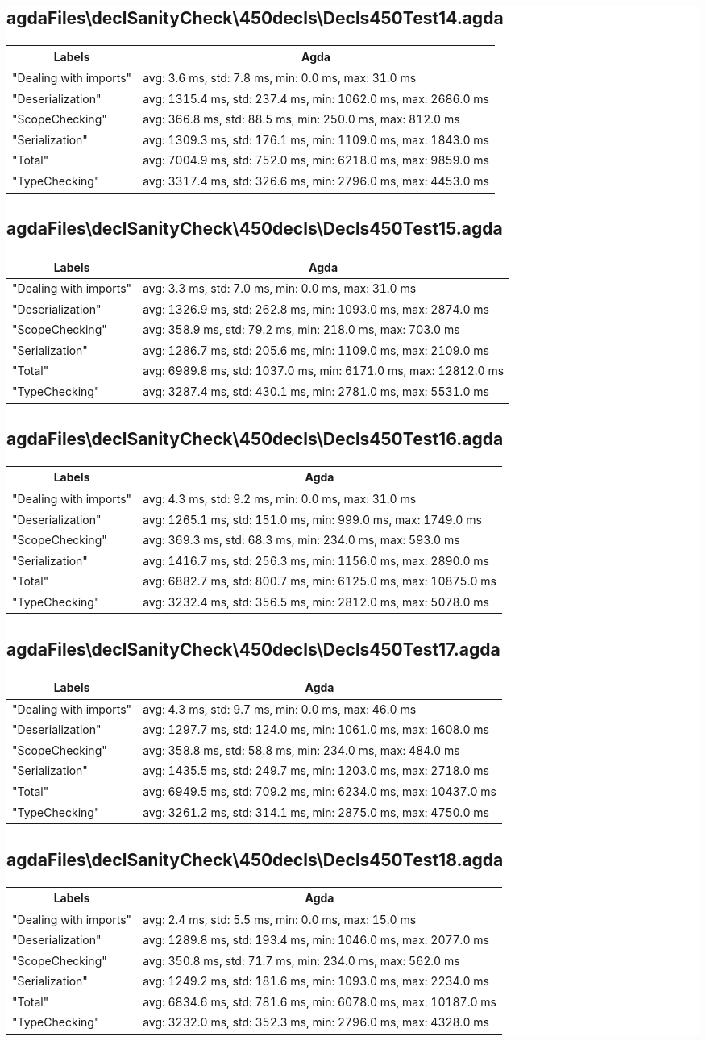 ## agdaFiles\declSanityCheck\450decls\Decls450Test14.agda

Labels|Agda
---|---
"Dealing with imports"|avg: 3.6 ms, std: 7.8 ms, min: 0.0 ms, max: 31.0 ms
"Deserialization"|avg: 1315.4 ms, std: 237.4 ms, min: 1062.0 ms, max: 2686.0 ms
"ScopeChecking"|avg: 366.8 ms, std: 88.5 ms, min: 250.0 ms, max: 812.0 ms
"Serialization"|avg: 1309.3 ms, std: 176.1 ms, min: 1109.0 ms, max: 1843.0 ms
"Total"|avg: 7004.9 ms, std: 752.0 ms, min: 6218.0 ms, max: 9859.0 ms
"TypeChecking"|avg: 3317.4 ms, std: 326.6 ms, min: 2796.0 ms, max: 4453.0 ms

## agdaFiles\declSanityCheck\450decls\Decls450Test15.agda

Labels|Agda
---|---
"Dealing with imports"|avg: 3.3 ms, std: 7.0 ms, min: 0.0 ms, max: 31.0 ms
"Deserialization"|avg: 1326.9 ms, std: 262.8 ms, min: 1093.0 ms, max: 2874.0 ms
"ScopeChecking"|avg: 358.9 ms, std: 79.2 ms, min: 218.0 ms, max: 703.0 ms
"Serialization"|avg: 1286.7 ms, std: 205.6 ms, min: 1109.0 ms, max: 2109.0 ms
"Total"|avg: 6989.8 ms, std: 1037.0 ms, min: 6171.0 ms, max: 12812.0 ms
"TypeChecking"|avg: 3287.4 ms, std: 430.1 ms, min: 2781.0 ms, max: 5531.0 ms

## agdaFiles\declSanityCheck\450decls\Decls450Test16.agda

Labels|Agda
---|---
"Dealing with imports"|avg: 4.3 ms, std: 9.2 ms, min: 0.0 ms, max: 31.0 ms
"Deserialization"|avg: 1265.1 ms, std: 151.0 ms, min: 999.0 ms, max: 1749.0 ms
"ScopeChecking"|avg: 369.3 ms, std: 68.3 ms, min: 234.0 ms, max: 593.0 ms
"Serialization"|avg: 1416.7 ms, std: 256.3 ms, min: 1156.0 ms, max: 2890.0 ms
"Total"|avg: 6882.7 ms, std: 800.7 ms, min: 6125.0 ms, max: 10875.0 ms
"TypeChecking"|avg: 3232.4 ms, std: 356.5 ms, min: 2812.0 ms, max: 5078.0 ms

## agdaFiles\declSanityCheck\450decls\Decls450Test17.agda

Labels|Agda
---|---
"Dealing with imports"|avg: 4.3 ms, std: 9.7 ms, min: 0.0 ms, max: 46.0 ms
"Deserialization"|avg: 1297.7 ms, std: 124.0 ms, min: 1061.0 ms, max: 1608.0 ms
"ScopeChecking"|avg: 358.8 ms, std: 58.8 ms, min: 234.0 ms, max: 484.0 ms
"Serialization"|avg: 1435.5 ms, std: 249.7 ms, min: 1203.0 ms, max: 2718.0 ms
"Total"|avg: 6949.5 ms, std: 709.2 ms, min: 6234.0 ms, max: 10437.0 ms
"TypeChecking"|avg: 3261.2 ms, std: 314.1 ms, min: 2875.0 ms, max: 4750.0 ms

## agdaFiles\declSanityCheck\450decls\Decls450Test18.agda

Labels|Agda
---|---
"Dealing with imports"|avg: 2.4 ms, std: 5.5 ms, min: 0.0 ms, max: 15.0 ms
"Deserialization"|avg: 1289.8 ms, std: 193.4 ms, min: 1046.0 ms, max: 2077.0 ms
"ScopeChecking"|avg: 350.8 ms, std: 71.7 ms, min: 234.0 ms, max: 562.0 ms
"Serialization"|avg: 1249.2 ms, std: 181.6 ms, min: 1093.0 ms, max: 2234.0 ms
"Total"|avg: 6834.6 ms, std: 781.6 ms, min: 6078.0 ms, max: 10187.0 ms
"TypeChecking"|avg: 3232.0 ms, std: 352.3 ms, min: 2796.0 ms, max: 4328.0 ms
